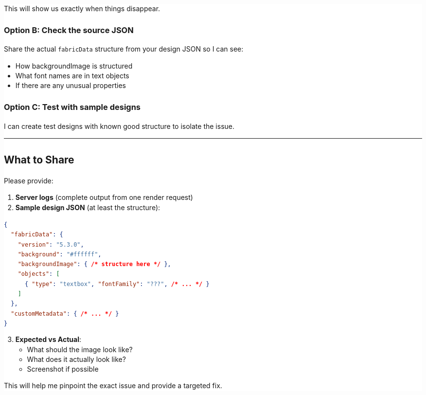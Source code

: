 This will show us exactly when things disappear.

### Option B: Check the source JSON
Share the actual `fabricData` structure from your design JSON so I can see:
- How backgroundImage is structured
- What font names are in text objects
- If there are any unusual properties

### Option C: Test with sample designs
I can create test designs with known good structure to isolate the issue.

---

## What to Share

Please provide:

1. **Server logs** (complete output from one render request)
2. **Sample design JSON** (at least the structure):
```json
{
  "fabricData": {
    "version": "5.3.0",
    "background": "#ffffff",
    "backgroundImage": { /* structure here */ },
    "objects": [
      { "type": "textbox", "fontFamily": "???", /* ... */ }
    ]
  },
  "customMetadata": { /* ... */ }
}
```

3. **Expected vs Actual**:
   - What should the image look like?
   - What does it actually look like?
   - Screenshot if possible

This will help me pinpoint the exact issue and provide a targeted fix.

